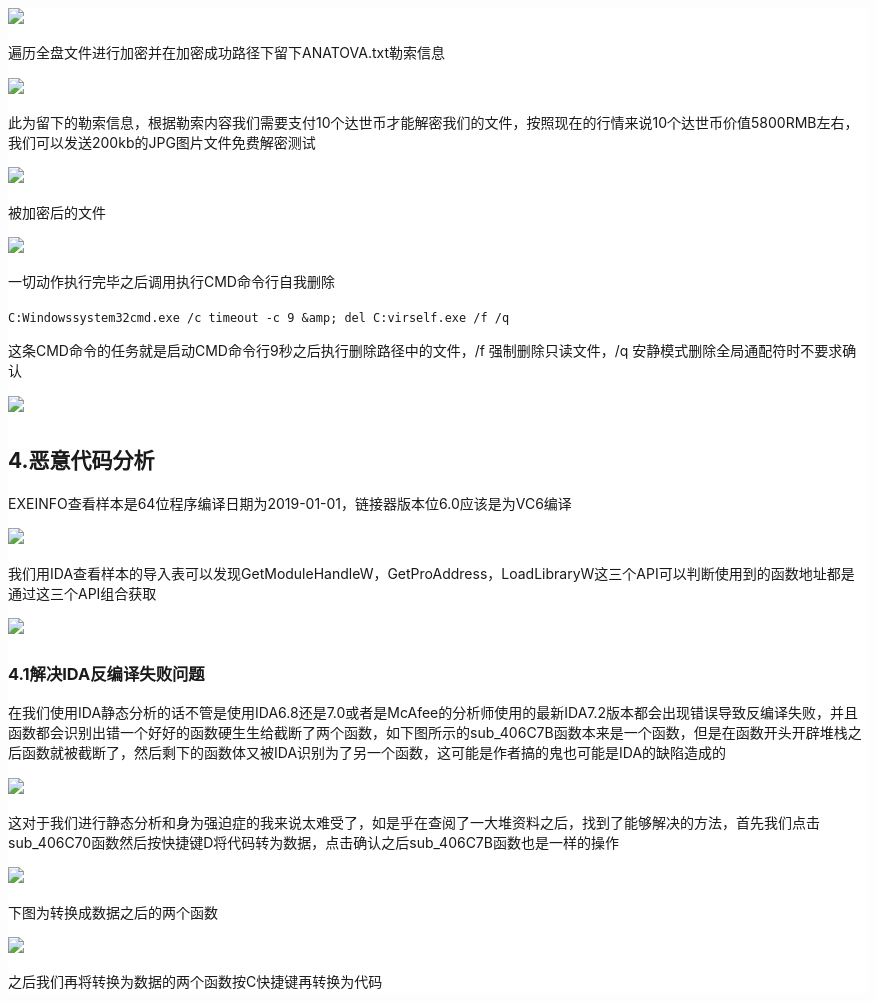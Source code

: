 ![](https://p1.ssl.qhimg.com/t01400e025d8c1e2a58.png)

遍历全盘文件进行加密并在加密成功路径下留下ANATOVA.txt勒索信息

![](https://p2.ssl.qhimg.com/t01cfae040635f03c79.png)

此为留下的勒索信息，根据勒索内容我们需要支付10个达世币才能解密我们的文件，按照现在的行情来说10个达世币价值5800RMB左右，我们可以发送200kb的JPG图片文件免费解密测试

![](https://p2.ssl.qhimg.com/t014dd0802b2d11c839.png)

被加密后的文件

![](https://p3.ssl.qhimg.com/t0198b74b35ac040494.png)

一切动作执行完毕之后调用执行CMD命令行自我删除

```
C:Windowssystem32cmd.exe /c timeout -c 9 &amp; del C:virself.exe /f /q
```

这条CMD命令的任务就是启动CMD命令行9秒之后执行删除路径中的文件，/f 强制删除只读文件，/q 安静模式删除全局通配符时不要求确认

![](https://p2.ssl.qhimg.com/t01aee920c048f1c536.png)



## 4.恶意代码分析

EXEINFO查看样本是64位程序编译日期为2019-01-01，链接器版本位6.0应该是为VC6编译

![](https://p4.ssl.qhimg.com/t012c7e1169b18504e2.png)

我们用IDA查看样本的导入表可以发现GetModuleHandleW，GetProAddress，LoadLibraryW这三个API可以判断使用到的函数地址都是通过这三个API组合获取

![](https://p4.ssl.qhimg.com/t011c588c2c84744be9.png)

### <a class="reference-link" name="4.1%E8%A7%A3%E5%86%B3IDA%E5%8F%8D%E7%BC%96%E8%AF%91%E5%A4%B1%E8%B4%A5%E9%97%AE%E9%A2%98"></a>4.1解决IDA反编译失败问题

在我们使用IDA静态分析的话不管是使用IDA6.8还是7.0或者是McAfee的分析师使用的最新IDA7.2版本都会出现错误导致反编译失败，并且函数都会识别出错一个好好的函数硬生生给截断了两个函数，如下图所示的sub_406C7B函数本来是一个函数，但是在函数开头开辟堆栈之后函数就被截断了，然后剩下的函数体又被IDA识别为了另一个函数，这可能是作者搞的鬼也可能是IDA的缺陷造成的

![](https://p0.ssl.qhimg.com/t011f0b39b110c8ed9e.png)

这对于我们进行静态分析和身为强迫症的我来说太难受了，如是乎在查阅了一大堆资料之后，找到了能够解决的方法，首先我们点击sub_406C70函数然后按快捷键D将代码转为数据，点击确认之后sub_406C7B函数也是一样的操作

![](https://p5.ssl.qhimg.com/t01c8ae0198b9da55aa.png)

下图为转换成数据之后的两个函数

![](https://p3.ssl.qhimg.com/t010aa466e1a922bbba.png)

之后我们再将转换为数据的两个函数按C快捷键再转换为代码
